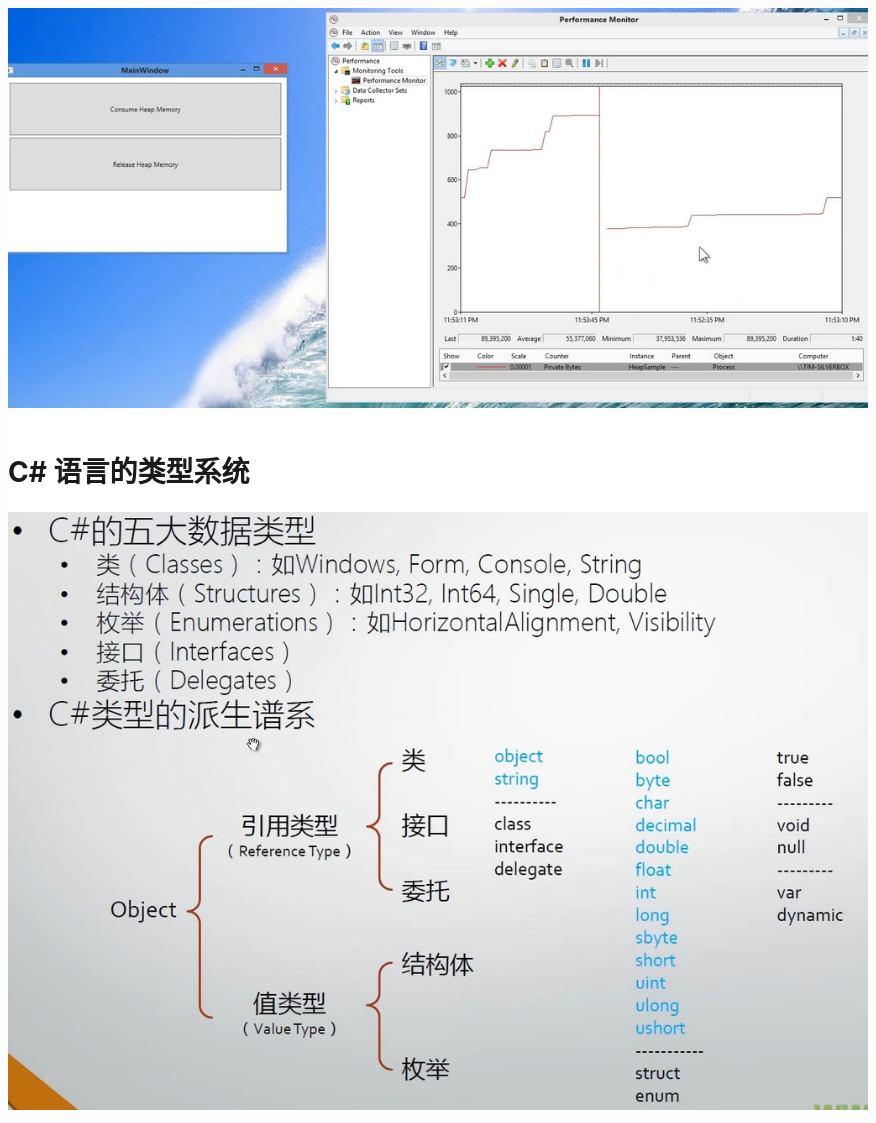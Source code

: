 ![1541985519904-df519375-baf0-4354-99e1-5f9d9643f944.png](./assets/006,007详解类型、变量与对象/1541985519904-df519375-baf0-4354-99e1-5f9d9643f944-452245.png)


# C# 语言的类型系统

![1541985535433-d72aee0e-1ab7-4107-bb09-f400c73b023b.png](./assets/006,007详解类型、变量与对象/1541985535433-d72aee0e-1ab7-4107-bb09-f400c73b023b-209131.png)
